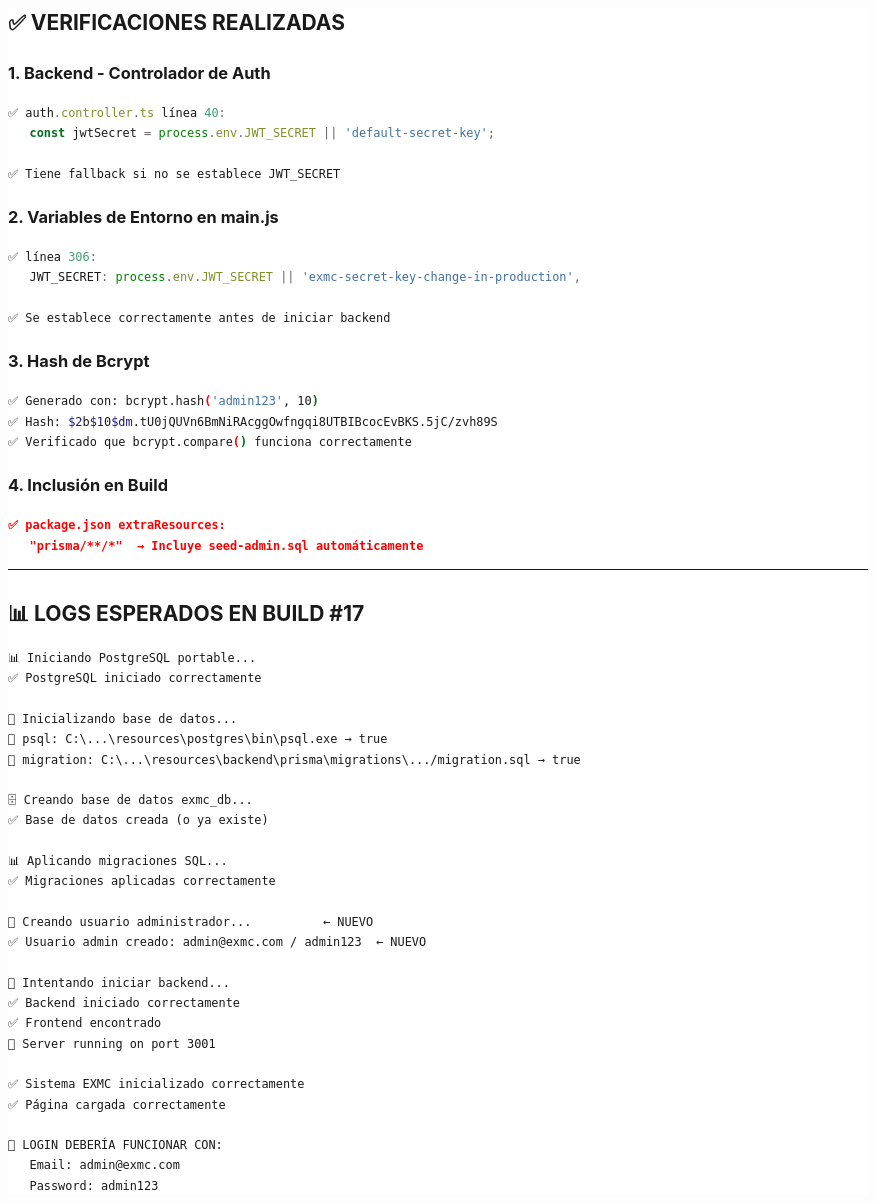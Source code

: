 
## ✅ VERIFICACIONES REALIZADAS

### 1. Backend - Controlador de Auth
```typescript
✅ auth.controller.ts línea 40:
   const jwtSecret = process.env.JWT_SECRET || 'default-secret-key';
   
✅ Tiene fallback si no se establece JWT_SECRET
```

### 2. Variables de Entorno en main.js
```javascript
✅ línea 306:
   JWT_SECRET: process.env.JWT_SECRET || 'exmc-secret-key-change-in-production',
   
✅ Se establece correctamente antes de iniciar backend
```

### 3. Hash de Bcrypt
```bash
✅ Generado con: bcrypt.hash('admin123', 10)
✅ Hash: $2b$10$dm.tU0jQUVn6BmNiRAcggOwfngqi8UTBIBcocEvBKS.5jC/zvh89S
✅ Verificado que bcrypt.compare() funciona correctamente
```

### 4. Inclusión en Build
```json
✅ package.json extraResources:
   "prisma/**/*"  → Incluye seed-admin.sql automáticamente
```

---

## 📊 LOGS ESPERADOS EN BUILD #17

```
📊 Iniciando PostgreSQL portable...
✅ PostgreSQL iniciado correctamente

🔧 Inicializando base de datos...
📁 psql: C:\...\resources\postgres\bin\psql.exe → true
📄 migration: C:\...\resources\backend\prisma\migrations\.../migration.sql → true

🗄️ Creando base de datos exmc_db...
✅ Base de datos creada (o ya existe)

📊 Aplicando migraciones SQL...
✅ Migraciones aplicadas correctamente

👤 Creando usuario administrador...          ← NUEVO
✅ Usuario admin creado: admin@exmc.com / admin123  ← NUEVO

🚀 Intentando iniciar backend...
✅ Backend iniciado correctamente
✅ Frontend encontrado
🚀 Server running on port 3001

✅ Sistema EXMC inicializado correctamente
✅ Página cargada correctamente

🔐 LOGIN DEBERÍA FUNCIONAR CON:
   Email: admin@exmc.com
   Password: admin123
```
